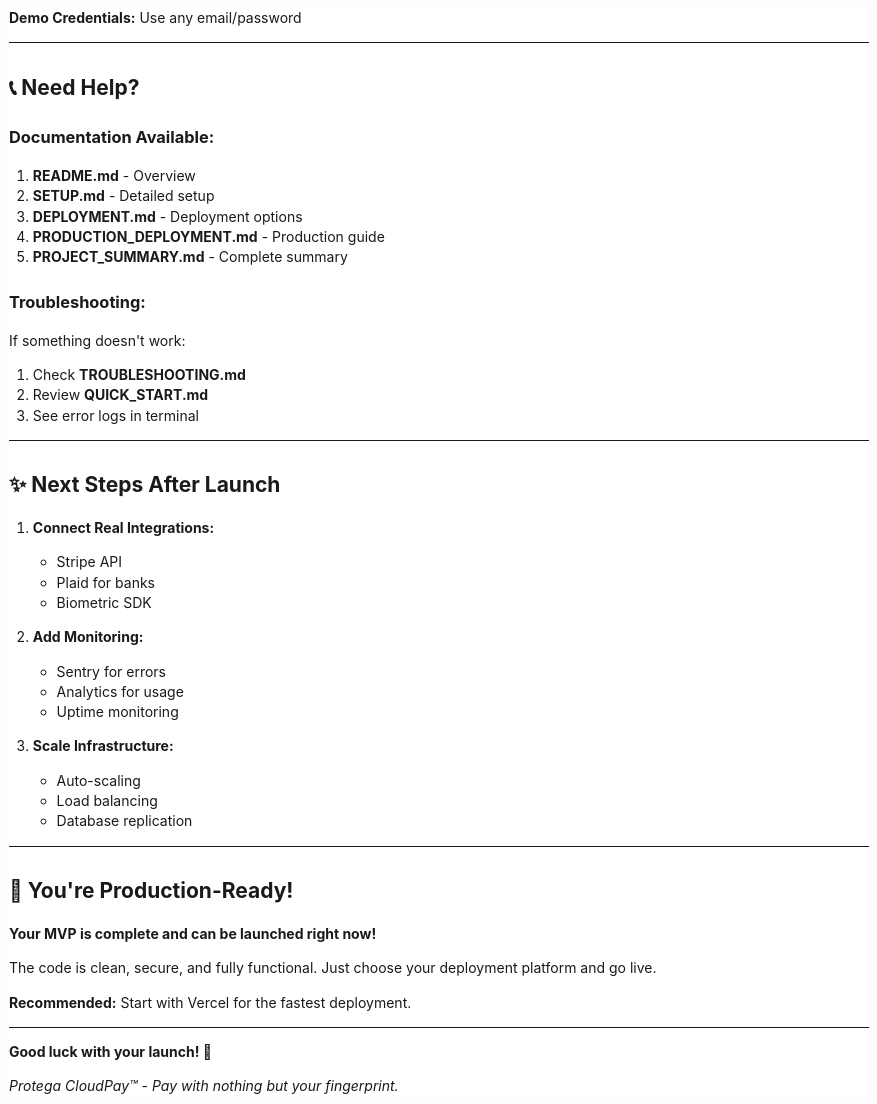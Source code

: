 **Demo Credentials:** Use any email/password

---

## 📞 Need Help?

### Documentation Available:

1. **README.md** - Overview
2. **SETUP.md** - Detailed setup
3. **DEPLOYMENT.md** - Deployment options
4. **PRODUCTION_DEPLOYMENT.md** - Production guide
5. **PROJECT_SUMMARY.md** - Complete summary

### Troubleshooting:

If something doesn't work:
1. Check **TROUBLESHOOTING.md**
2. Review **QUICK_START.md**
3. See error logs in terminal

---

## ✨ Next Steps After Launch

1. **Connect Real Integrations:**
   - Stripe API
   - Plaid for banks
   - Biometric SDK

2. **Add Monitoring:**
   - Sentry for errors
   - Analytics for usage
   - Uptime monitoring

3. **Scale Infrastructure:**
   - Auto-scaling
   - Load balancing
   - Database replication

---

## 🎉 You're Production-Ready!

**Your MVP is complete and can be launched right now!**

The code is clean, secure, and fully functional. Just choose your deployment platform and go live.

**Recommended:** Start with Vercel for the fastest deployment.

---

**Good luck with your launch! 🚀**

*Protega CloudPay™ - Pay with nothing but your fingerprint.*


